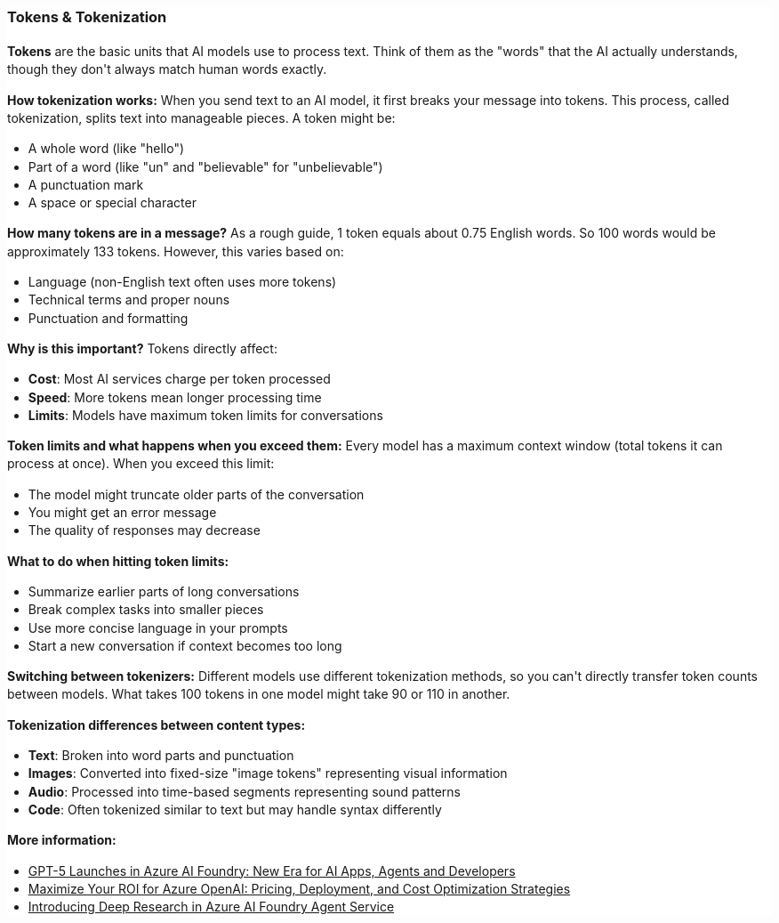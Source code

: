 ### Tokens & Tokenization

**Tokens** are the basic units that AI models use to process text. Think of them as the "words" that the AI actually understands, though they don't always match human words exactly.

**How tokenization works:**
When you send text to an AI model, it first breaks your message into tokens. This process, called tokenization, splits text into manageable pieces. A token might be:

- A whole word (like "hello")
- Part of a word (like "un" and "believable" for "unbelievable")
- A punctuation mark
- A space or special character

**How many tokens are in a message?**
As a rough guide, 1 token equals about 0.75 English words. So 100 words would be approximately 133 tokens. However, this varies based on:

- Language (non-English text often uses more tokens)
- Technical terms and proper nouns
- Punctuation and formatting

**Why is this important?**
Tokens directly affect:

- **Cost**: Most AI services charge per token processed
- **Speed**: More tokens mean longer processing time
- **Limits**: Models have maximum token limits for conversations

**Token limits and what happens when you exceed them:**
Every model has a maximum context window (total tokens it can process at once). When you exceed this limit:

- The model might truncate older parts of the conversation
- You might get an error message
- The quality of responses may decrease

**What to do when hitting token limits:**

- Summarize earlier parts of long conversations
- Break complex tasks into smaller pieces
- Use more concise language in your prompts
- Start a new conversation if context becomes too long

**Switching between tokenizers:**
Different models use different tokenization methods, so you can't directly transfer token counts between models. What takes 100 tokens in one model might take 90 or 110 in another.

**Tokenization differences between content types:**

- **Text**: Broken into word parts and punctuation
- **Images**: Converted into fixed-size "image tokens" representing visual information
- **Audio**: Processed into time-based segments representing sound patterns
- **Code**: Often tokenized similar to text but may handle syntax differently

**More information:**

- [GPT-5 Launches in Azure AI Foundry: New Era for AI Apps, Agents and Developers](https://devblogs.microsoft.com/azure-ai/gpt-5-launches-in-azure-ai-foundry-new-era-for-ai-apps-agents-and-developers/)
- [Maximize Your ROI for Azure OpenAI: Pricing, Deployment, and Cost Optimization Strategies](https://devblogs.microsoft.com/azure-ai/maximize-your-roi-for-azure-openai-pricing-deployment-and-cost-optimization-strategies/)
- [Introducing Deep Research in Azure AI Foundry Agent Service](https://devblogs.microsoft.com/azure-ai/introducing-deep-research-in-azure-ai-foundry-agent-service/)
